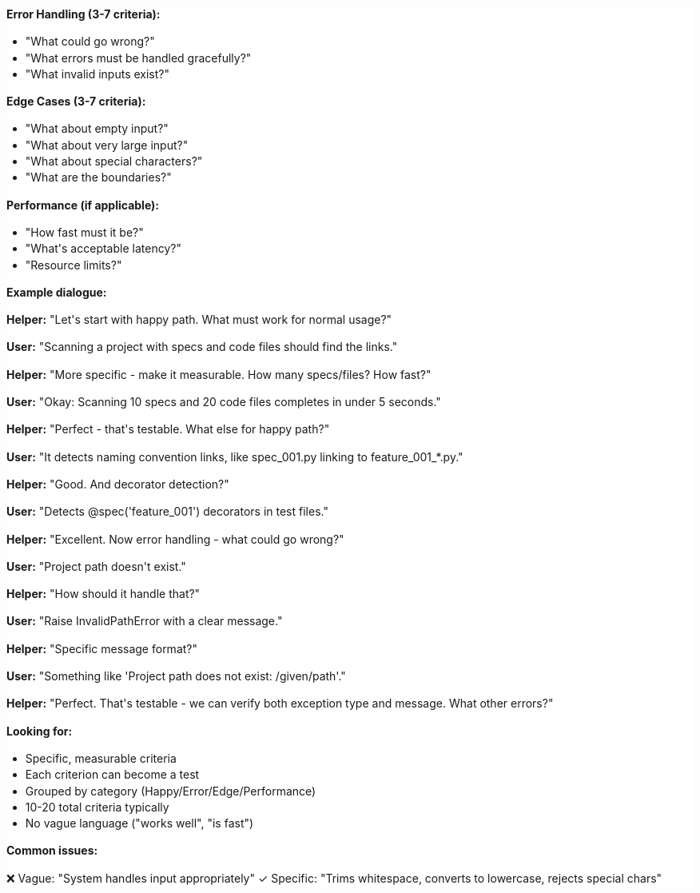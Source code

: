 **Error Handling (3-7 criteria):**
- "What could go wrong?"
- "What errors must be handled gracefully?"
- "What invalid inputs exist?"

**Edge Cases (3-7 criteria):**
- "What about empty input?"
- "What about very large input?"
- "What about special characters?"
- "What are the boundaries?"

**Performance (if applicable):**
- "How fast must it be?"
- "What's acceptable latency?"
- "Resource limits?"

**Example dialogue:**

**Helper:** "Let's start with happy path. What must work for normal usage?"

**User:** "Scanning a project with specs and code files should find the links."

**Helper:** "More specific - make it measurable. How many specs/files? How fast?"

**User:** "Okay: Scanning 10 specs and 20 code files completes in under 5 seconds."

**Helper:** "Perfect - that's testable. What else for happy path?"

**User:** "It detects naming convention links, like spec_001.py linking to feature_001_*.py."

**Helper:** "Good. And decorator detection?"

**User:** "Detects @spec('feature_001') decorators in test files."

**Helper:** "Excellent. Now error handling - what could go wrong?"

**User:** "Project path doesn't exist."

**Helper:** "How should it handle that?"

**User:** "Raise InvalidPathError with a clear message."

**Helper:** "Specific message format?"

**User:** "Something like 'Project path does not exist: /given/path'."

**Helper:** "Perfect. That's testable - we can verify both exception type and message. What other errors?"

**Looking for:**
- Specific, measurable criteria
- Each criterion can become a test
- Grouped by category (Happy/Error/Edge/Performance)
- 10-20 total criteria typically
- No vague language ("works well", "is fast")

**Common issues:**

❌ Vague: "System handles input appropriately"
✓ Specific: "Trims whitespace, converts to lowercase, rejects special chars"
